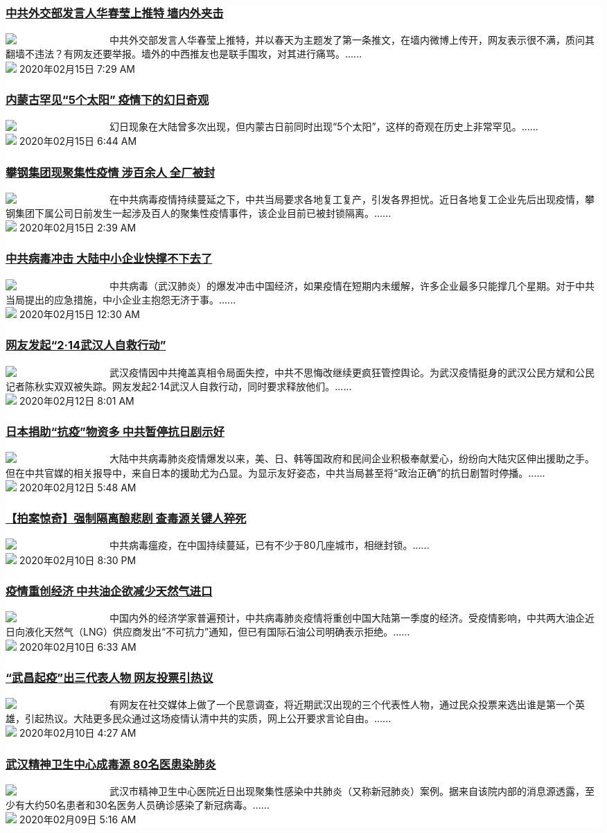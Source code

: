 <tr><td><h3><a href="https://github.com/jcsds258/djy/blob/master/gb/20/2/14/n11869970.md#1" target="_blank">中共外交部发言人华春莹上推特 墙内外夹击</a><br></h3><a href="https://github.com/jcsds258/djy/blob/master/gb/20/2/14/n11869970.md#1" target="_blank"><img width="150" src="https://i.epochtimes.com/assets/uploads/2020/02/2024cd2f646d51e65c80eef4df7e944d-150x120.jpg" align ="left"></a>中共外交部发言人华春莹上推特，并以春天为主题发了第一条推文，在墙内微博上传开，网友表示很不满，质问其翻墙不违法？有网友还要举报。墙外的中西推友也是联手围攻，对其进行痛骂。......<br><img align="bottom" src="https://www.epochtimes.com/assets/themes/djy/images/time.gif"> 2020年02月15日 7:29 AM							</td></tr>
<tr><td><h3><a href="https://github.com/jcsds258/djy/blob/master/gb/20/2/14/n11869778.md#1" target="_blank">内蒙古罕见“5个太阳” 疫情下的幻日奇观</a><br></h3><a href="https://github.com/jcsds258/djy/blob/master/gb/20/2/14/n11869778.md#1" target="_blank"><img width="150" src="https://i.epochtimes.com/assets/uploads/2020/02/dab7a82ef636010e3d4f62c93198f388-150x120.jpg" align ="left"></a>幻日现象在大陆曾多次出现，但内蒙古日前同时出现“5个太阳”，这样的奇观在历史上非常罕见。......<br><img align="bottom" src="https://www.epochtimes.com/assets/themes/djy/images/time.gif"> 2020年02月15日 6:44 AM							</td></tr>
<tr><td><h3><a href="https://github.com/jcsds258/djy/blob/master/gb/20/2/14/n11869126.md#1" target="_blank">攀钢集团现聚集性疫情 涉百余人 全厂被封</a><br></h3><a href="https://github.com/jcsds258/djy/blob/master/gb/20/2/14/n11869126.md#1" target="_blank"><img width="150" src="https://i.epochtimes.com/assets/uploads/2020/02/GettyImages-1195464209-150x120.jpg" align ="left"></a>在中共病毒疫情持续蔓延之下，中共当局要求各地复工复产，引发各界担忧。近日各地复工企业先后出现疫情，攀钢集团下属公司日前发生一起涉及百人的聚集性疫情事件，该企业目前已被封锁隔离。......<br><img align="bottom" src="https://www.epochtimes.com/assets/themes/djy/images/time.gif"> 2020年02月15日 2:39 AM							</td></tr>
<tr><td><h3><a href="https://github.com/jcsds258/djy/blob/master/gb/20/2/14/n11869259.md#1" target="_blank">中共病毒冲击 大陆中小企业快撑不下去了</a><br></h3><a href="https://github.com/jcsds258/djy/blob/master/gb/20/2/14/n11869259.md#1" target="_blank"><img width="150" src="https://i.epochtimes.com/assets/uploads/2020/02/000_1OZ9FE-150x120.jpg" align ="left"></a>中共病毒（武汉肺炎）的爆发冲击中国经济，如果疫情在短期内未缓解，许多企业最多只能撑几个星期。对于中共当局提出的应急措施，中小企业主抱怨无济于事。......<br><img align="bottom" src="https://www.epochtimes.com/assets/themes/djy/images/time.gif"> 2020年02月15日 12:30 AM							</td></tr>
<tr><td><h3><a href="https://github.com/jcsds258/djy/blob/master/gb/20/2/11/n11860738.md#1" target="_blank">网友发起“2·14武汉人自救行动”</a><br></h3><a href="https://github.com/jcsds258/djy/blob/master/gb/20/2/11/n11860738.md#1" target="_blank"><img width="150" src="https://i.epochtimes.com/assets/uploads/2020/02/EQcCX2pU4AEaXL6-150x120.jpeg" align ="left"></a>武汉疫情因中共掩盖真相令局面失控，中共不思悔改继续更疯狂管控舆论。为武汉疫情挺身的武汉公民方斌和公民记者陈秋实双双被失踪。网友发起2·14武汉人自救行动，同时要求释放他们。......<br><img align="bottom" src="https://www.epochtimes.com/assets/themes/djy/images/time.gif"> 2020年02月12日 8:01 AM							</td></tr>
<tr><td><h3><a href="https://github.com/jcsds258/djy/blob/master/gb/20/2/11/n11861849.md#1" target="_blank">日本捐助“抗疫”物资多 中共暂停抗日剧示好</a><br></h3><a href="https://github.com/jcsds258/djy/blob/master/gb/20/2/11/n11861849.md#1" target="_blank"><img width="150" src="https://i.epochtimes.com/assets/uploads/2020/02/GettyImages-1199938340-150x120.jpg" align ="left"></a>大陆中共病毒肺炎疫情爆发以来，美、日、韩等国政府和民间企业积极奉献爱心，纷纷向大陆灾区伸出援助之手。但在中共官媒的相关报导中，来自日本的援助尤为凸显。为显示友好姿态，中共当局甚至将“政治正确”的抗日剧暂时停播。......<br><img align="bottom" src="https://www.epochtimes.com/assets/themes/djy/images/time.gif"> 2020年02月12日 5:48 AM							</td></tr>
<tr><td><h3><a href="https://github.com/jcsds258/djy/blob/master/gb/20/2/10/n11857100.md#1" target="_blank">【拍案惊奇】强制隔离酿悲剧 查毒源关键人猝死</a><br></h3><a href="https://github.com/jcsds258/djy/blob/master/gb/20/2/10/n11857100.md#1" target="_blank"><img width="150" src="https://i.epochtimes.com/assets/uploads/2020/02/15f207879aaff44e_ttl7dayOS2_tn0209new_-150x120.jpg" align ="left"></a>中共病毒瘟疫，在中国持续蔓延，已有不少于80几座城市，相继封锁。......<br><img align="bottom" src="https://www.epochtimes.com/assets/themes/djy/images/time.gif"> 2020年02月10日 8:30 PM							</td></tr>
<tr><td><h3><a href="https://github.com/jcsds258/djy/blob/master/gb/20/2/9/n11856437.md#1" target="_blank">疫情重创经济 中共油企欲减少天然气进口</a><br></h3><a href="https://github.com/jcsds258/djy/blob/master/gb/20/2/9/n11856437.md#1" target="_blank"><img width="150" src="https://i.epochtimes.com/assets/uploads/2020/02/GettyImages-1199133032-150x120.jpg" align ="left"></a>中国内外的经济学家普遍预计，中共病毒肺炎疫情将重创中国大陆第一季度的经济。受疫情影响，中共两大油企近日向液化天然气（LNG）供应商发出“不可抗力”通知，但已有国际石油公司明确表示拒绝。......<br><img align="bottom" src="https://www.epochtimes.com/assets/themes/djy/images/time.gif"> 2020年02月10日 6:33 AM							</td></tr>
<tr><td><h3><a href="https://github.com/jcsds258/djy/blob/master/gb/20/2/9/n11856402.md#1" target="_blank">“武昌起疫”出三代表人物 网友投票引热议</a><br></h3><a href="https://github.com/jcsds258/djy/blob/master/gb/20/2/9/n11856402.md#1" target="_blank"><img width="150" src="https://i.epochtimes.com/assets/uploads/2020/02/b39f6988114421c9663662c747199d20-150x120.jpg" align ="left"></a>有网友在社交媒体上做了一个民意调查，将近期武汉出现的三个代表性人物，通过民众投票来选出谁是第一个英雄，引起热议。大陆更多民众通过这场疫情认清中共的实质，网上公开要求言论自由。......<br><img align="bottom" src="https://www.epochtimes.com/assets/themes/djy/images/time.gif"> 2020年02月10日 4:27 AM							</td></tr>
<tr><td><h3><a href="https://github.com/jcsds258/djy/blob/master/gb/20/2/8/n11854415.md#1" target="_blank">武汉精神卫生中心成毒源 80名医患染肺炎</a><br></h3><a href="https://github.com/jcsds258/djy/blob/master/gb/20/2/8/n11854415.md#1" target="_blank"><img width="150" src="https://i.epochtimes.com/assets/uploads/2020/02/GettyImages-1198879011-150x120.jpg" align ="left"></a>武汉市精神卫生中心医院近日出现聚集性感染中共肺炎（又称新冠肺炎）案例。据来自该院内部的消息源透露，至少有大约50名患者和30名医务人员确诊感染了新冠病毒。......<br><img align="bottom" src="https://www.epochtimes.com/assets/themes/djy/images/time.gif"> 2020年02月09日 5:16 AM							</td></tr>